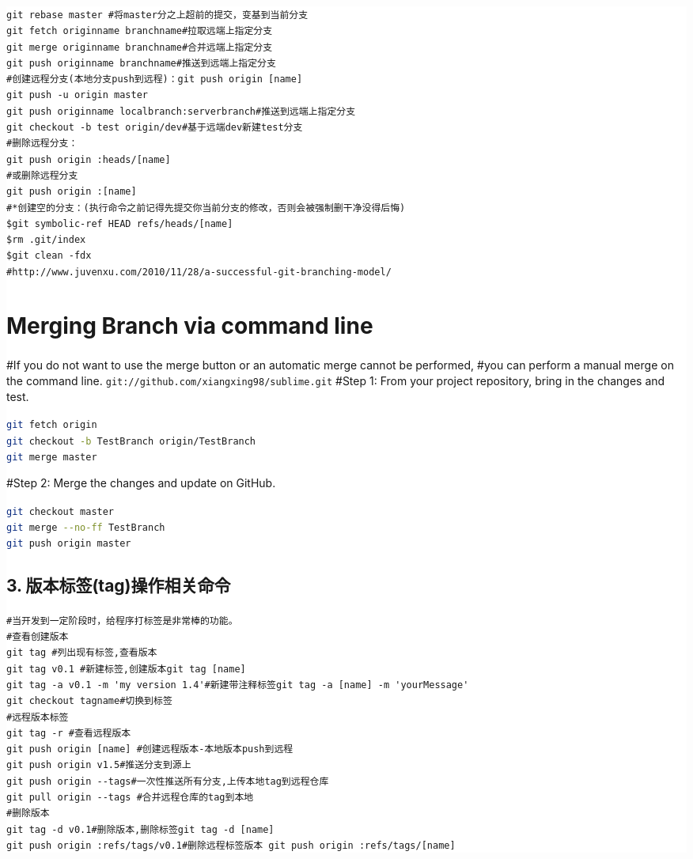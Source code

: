 ```
git rebase master #将master分之上超前的提交，变基到当前分支
git fetch originname branchname#拉取远端上指定分支
git merge originname branchname#合并远端上指定分支
git push originname branchname#推送到远端上指定分支
#创建远程分支(本地分支push到远程)：git push origin [name]
git push -u origin master
git push originname localbranch:serverbranch#推送到远端上指定分支
git checkout -b test origin/dev#基于远端dev新建test分支
#删除远程分支：
git push origin :heads/[name] 
#或删除远程分支
git push origin :[name] 
#*创建空的分支：(执行命令之前记得先提交你当前分支的修改，否则会被强制删干净没得后悔)
$git symbolic-ref HEAD refs/heads/[name]
$rm .git/index
$git clean -fdx
#http://www.juvenxu.com/2010/11/28/a-successful-git-branching-model/
```

# Merging Branch via command line
#If you do not want to use the merge button or an automatic merge cannot be performed, 
#you can perform a manual merge on the command line.
`git://github.com/xiangxing98/sublime.git`
#Step 1: From your project repository, bring in the changes and test.
```bash
git fetch origin
git checkout -b TestBranch origin/TestBranch
git merge master
```
#Step 2: Merge the changes and update on GitHub.
```bash
git checkout master
git merge --no-ff TestBranch
git push origin master
```

## 3. 版本标签(tag)操作相关命令
```
#当开发到一定阶段时，给程序打标签是非常棒的功能。
#查看创建版本
git tag #列出现有标签,查看版本
git tag v0.1 #新建标签,创建版本git tag [name]
git tag -a v0.1 -m 'my version 1.4'#新建带注释标签git tag -a [name] -m 'yourMessage'
git checkout tagname#切换到标签
#远程版本标签
git tag -r #查看远程版本
git push origin [name] #创建远程版本-本地版本push到远程
git push origin v1.5#推送分支到源上
git push origin --tags#一次性推送所有分支,上传本地tag到远程仓库
git pull origin --tags #合并远程仓库的tag到本地
#删除版本
git tag -d v0.1#删除版本,删除标签git tag -d [name]
git push origin :refs/tags/v0.1#删除远程标签版本 git push origin :refs/tags/[name]
```
